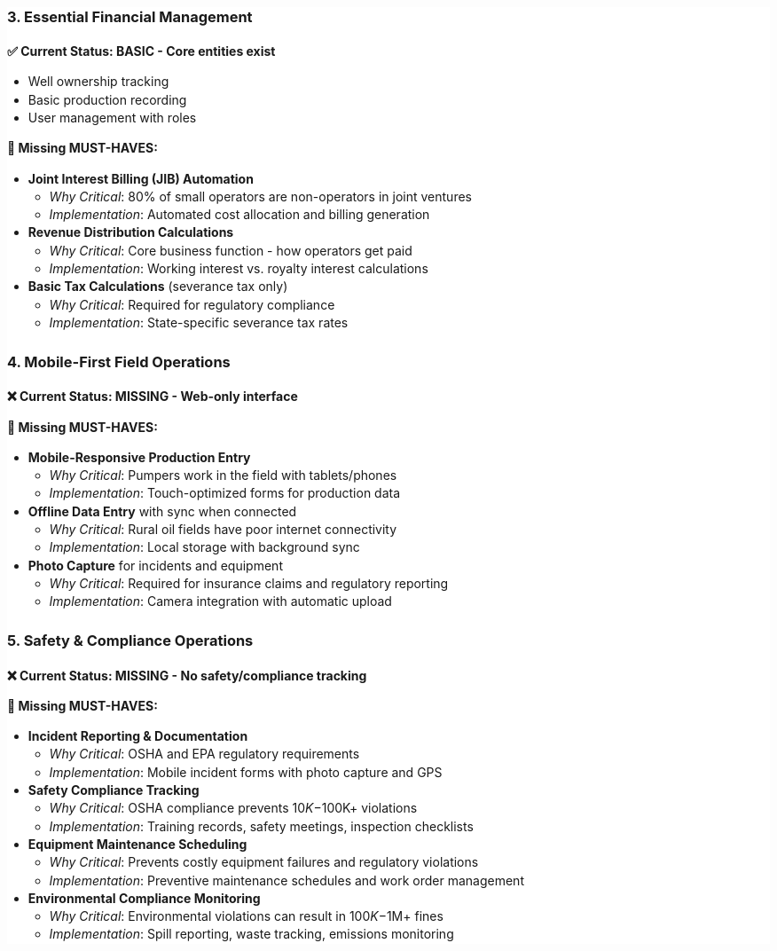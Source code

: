 ### **3. Essential Financial Management**

**✅ Current Status: BASIC - Core entities exist**

- Well ownership tracking
- Basic production recording
- User management with roles

**🔄 Missing MUST-HAVES:**

- **Joint Interest Billing (JIB) Automation**
  - _Why Critical_: 80% of small operators are non-operators in joint ventures
  - _Implementation_: Automated cost allocation and billing generation
- **Revenue Distribution Calculations**
  - _Why Critical_: Core business function - how operators get paid
  - _Implementation_: Working interest vs. royalty interest calculations
- **Basic Tax Calculations** (severance tax only)
  - _Why Critical_: Required for regulatory compliance
  - _Implementation_: State-specific severance tax rates

### **4. Mobile-First Field Operations**

**❌ Current Status: MISSING - Web-only interface**

**🔄 Missing MUST-HAVES:**

- **Mobile-Responsive Production Entry**
  - _Why Critical_: Pumpers work in the field with tablets/phones
  - _Implementation_: Touch-optimized forms for production data
- **Offline Data Entry** with sync when connected
  - _Why Critical_: Rural oil fields have poor internet connectivity
  - _Implementation_: Local storage with background sync
- **Photo Capture** for incidents and equipment
  - _Why Critical_: Required for insurance claims and regulatory reporting
  - _Implementation_: Camera integration with automatic upload

### **5. Safety & Compliance Operations**

**❌ Current Status: MISSING - No safety/compliance tracking**

**🔄 Missing MUST-HAVES:**

- **Incident Reporting & Documentation**
  - _Why Critical_: OSHA and EPA regulatory requirements
  - _Implementation_: Mobile incident forms with photo capture and GPS
- **Safety Compliance Tracking**
  - _Why Critical_: OSHA compliance prevents $10K-$100K+ violations
  - _Implementation_: Training records, safety meetings, inspection checklists
- **Equipment Maintenance Scheduling**
  - _Why Critical_: Prevents costly equipment failures and regulatory violations
  - _Implementation_: Preventive maintenance schedules and work order management
- **Environmental Compliance Monitoring**
  - _Why Critical_: Environmental violations can result in $100K-$1M+ fines
  - _Implementation_: Spill reporting, waste tracking, emissions monitoring

